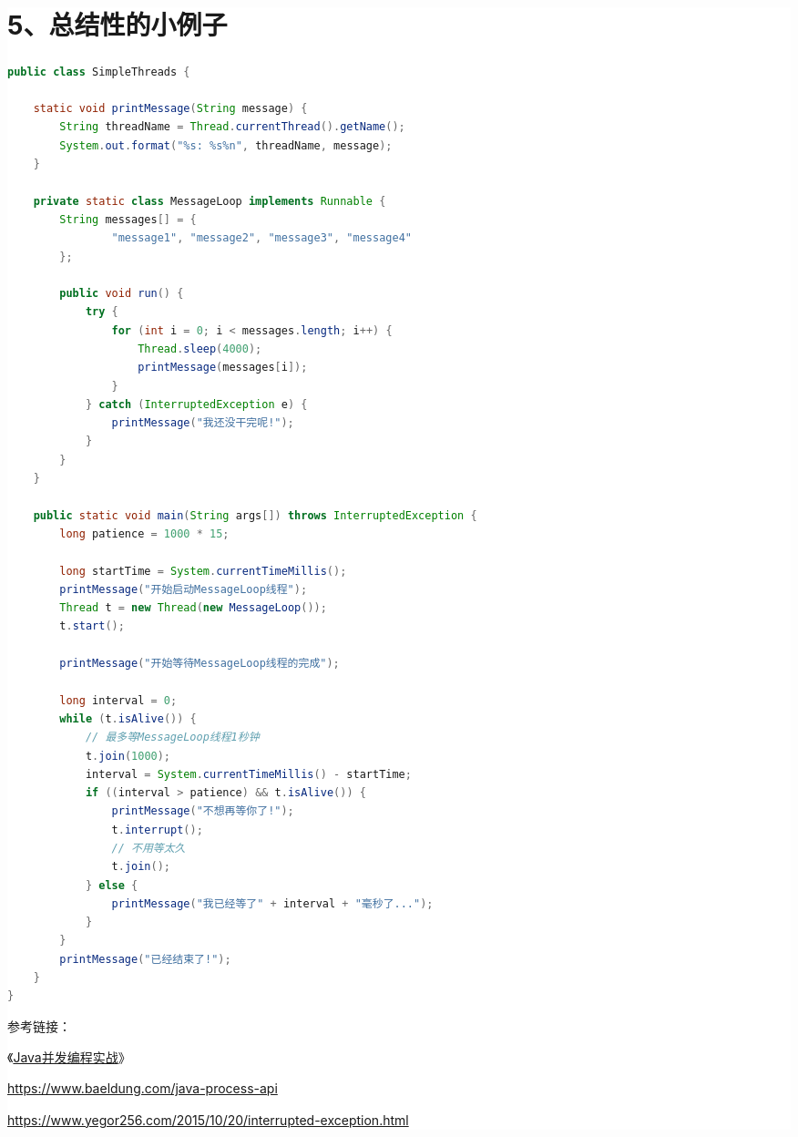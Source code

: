 # 5、总结性的小例子

```java
public class SimpleThreads {

	static void printMessage(String message) {
		String threadName = Thread.currentThread().getName();
		System.out.format("%s: %s%n", threadName, message);
	}

	private static class MessageLoop implements Runnable {
		String messages[] = {
				"message1", "message2", "message3", "message4"
		};

		public void run() {
			try {
				for (int i = 0; i < messages.length; i++) {
					Thread.sleep(4000);
					printMessage(messages[i]);
				}
			} catch (InterruptedException e) {
				printMessage("我还没干完呢!");
			}
		}
	}

	public static void main(String args[]) throws InterruptedException {
		long patience = 1000 * 15;

		long startTime = System.currentTimeMillis();
		printMessage("开始启动MessageLoop线程");
		Thread t = new Thread(new MessageLoop());
		t.start();

		printMessage("开始等待MessageLoop线程的完成");

		long interval = 0;
		while (t.isAlive()) {
			// 最多等MessageLoop线程1秒钟
			t.join(1000);
			interval = System.currentTimeMillis() - startTime;
			if ((interval > patience) && t.isAlive()) {
				printMessage("不想再等你了!");
				t.interrupt();
				// 不用等太久
				t.join();
			} else {
				printMessage("我已经等了" + interval + "毫秒了...");
			}
		}
		printMessage("已经结束了!");
	}
}
```



参考链接：

《[Java并发编程实战](https://book.douban.com/subject/10484692/)》

https://www.baeldung.com/java-process-api

https://www.yegor256.com/2015/10/20/interrupted-exception.html
